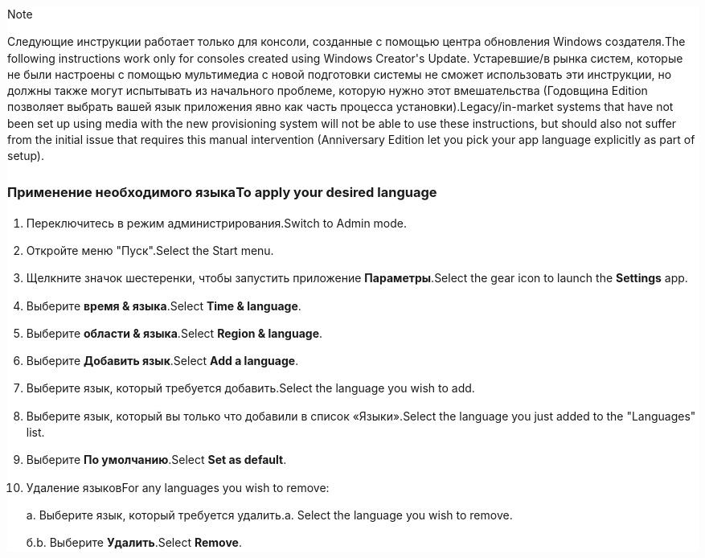 > [!NOTE]
> <span data-ttu-id="4db84-158">Следующие инструкции работает только для консоли, созданные с помощью центра обновления Windows создателя.</span><span class="sxs-lookup"><span data-stu-id="4db84-158">The following instructions work only for consoles created using Windows Creator's Update.</span></span> <span data-ttu-id="4db84-159">Устаревшие/в рынка систем, которые не были настроены с помощью мультимедиа с новой подготовки системы не сможет использовать эти инструкции, но должны также могут испытывать из начального проблеме, которую нужно этот вмешательства (Годовщина Edition позволяет выбрать вашей язык приложения явно как часть процесса установки).</span><span class="sxs-lookup"><span data-stu-id="4db84-159">Legacy/in-market systems that have not been set up using media with the new provisioning system will not be able to use these instructions, but should also not suffer from the initial issue that requires this manual intervention (Anniversary Edition let you pick your app language explicitly as part of setup).</span></span>
  
### <a name="to-apply-your-desired-language"></a><span data-ttu-id="4db84-160">Применение необходимого языка</span><span class="sxs-lookup"><span data-stu-id="4db84-160">To apply your desired language</span></span>

1. <span data-ttu-id="4db84-161">Переключитесь в режим администрирования.</span><span class="sxs-lookup"><span data-stu-id="4db84-161">Switch to Admin mode.</span></span>
    
2. <span data-ttu-id="4db84-162">Откройте меню "Пуск".</span><span class="sxs-lookup"><span data-stu-id="4db84-162">Select the Start menu.</span></span>
    
3. <span data-ttu-id="4db84-163">Щелкните значок шестеренки, чтобы запустить приложение **Параметры**.</span><span class="sxs-lookup"><span data-stu-id="4db84-163">Select the gear icon to launch the **Settings** app.</span></span>
    
4. <span data-ttu-id="4db84-164">Выберите **время &amp; языка**.</span><span class="sxs-lookup"><span data-stu-id="4db84-164">Select **Time &amp; language**.</span></span>
    
5. <span data-ttu-id="4db84-165">Выберите **области &amp; языка**.</span><span class="sxs-lookup"><span data-stu-id="4db84-165">Select **Region &amp; language**.</span></span>
    
6. <span data-ttu-id="4db84-166">Выберите **Добавить язык**.</span><span class="sxs-lookup"><span data-stu-id="4db84-166">Select **Add a language**.</span></span>
    
7. <span data-ttu-id="4db84-167">Выберите язык, который требуется добавить.</span><span class="sxs-lookup"><span data-stu-id="4db84-167">Select the language you wish to add.</span></span>
    
8. <span data-ttu-id="4db84-168">Выберите язык, который вы только что добавили в список «Языки».</span><span class="sxs-lookup"><span data-stu-id="4db84-168">Select the language you just added to the "Languages" list.</span></span>
    
9. <span data-ttu-id="4db84-169">Выберите **По умолчанию**.</span><span class="sxs-lookup"><span data-stu-id="4db84-169">Select **Set as default**.</span></span>
    
10. <span data-ttu-id="4db84-170">Удаление языков</span><span class="sxs-lookup"><span data-stu-id="4db84-170">For any languages you wish to remove:</span></span>
    
    <span data-ttu-id="4db84-p114">а. Выберите язык, который требуется удалить.</span><span class="sxs-lookup"><span data-stu-id="4db84-p114">a. Select the language you wish to remove.</span></span>
    
    <span data-ttu-id="4db84-173">б.</span><span class="sxs-lookup"><span data-stu-id="4db84-173">b.</span></span> <span data-ttu-id="4db84-174">Выберите **Удалить**.</span><span class="sxs-lookup"><span data-stu-id="4db84-174">Select **Remove**.</span></span>
    